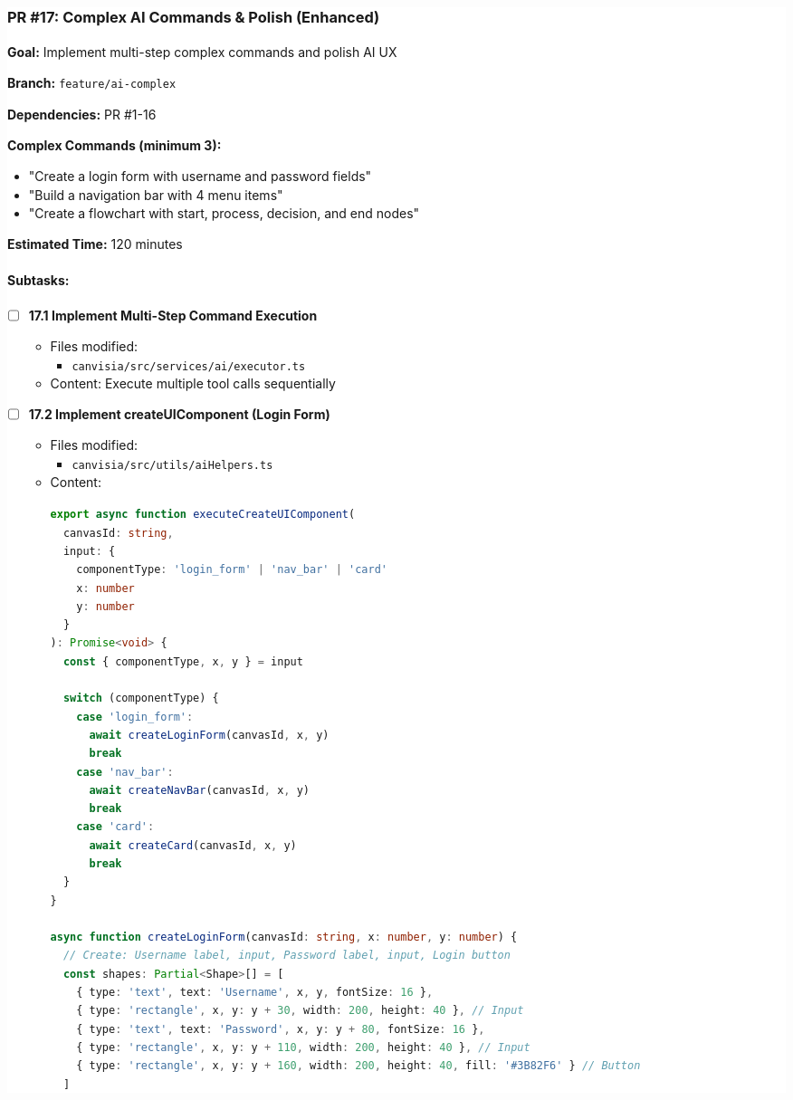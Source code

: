 
### PR #17: Complex AI Commands & Polish (Enhanced)

**Goal:** Implement multi-step complex commands and polish AI UX

**Branch:** `feature/ai-complex`

**Dependencies:** PR #1-16

**Complex Commands (minimum 3):**
- "Create a login form with username and password fields"
- "Build a navigation bar with 4 menu items"
- "Create a flowchart with start, process, decision, and end nodes"

**Estimated Time:** 120 minutes

#### Subtasks:

- [ ] **17.1 Implement Multi-Step Command Execution**
  - Files modified:
    - `canvisia/src/services/ai/executor.ts`
  - Content: Execute multiple tool calls sequentially

- [ ] **17.2 Implement createUIComponent (Login Form)**
  - Files modified:
    - `canvisia/src/utils/aiHelpers.ts`
  - Content:
    ```typescript
    export async function executeCreateUIComponent(
      canvasId: string,
      input: {
        componentType: 'login_form' | 'nav_bar' | 'card'
        x: number
        y: number
      }
    ): Promise<void> {
      const { componentType, x, y } = input

      switch (componentType) {
        case 'login_form':
          await createLoginForm(canvasId, x, y)
          break
        case 'nav_bar':
          await createNavBar(canvasId, x, y)
          break
        case 'card':
          await createCard(canvasId, x, y)
          break
      }
    }

    async function createLoginForm(canvasId: string, x: number, y: number) {
      // Create: Username label, input, Password label, input, Login button
      const shapes: Partial<Shape>[] = [
        { type: 'text', text: 'Username', x, y, fontSize: 16 },
        { type: 'rectangle', x, y: y + 30, width: 200, height: 40 }, // Input
        { type: 'text', text: 'Password', x, y: y + 80, fontSize: 16 },
        { type: 'rectangle', x, y: y + 110, width: 200, height: 40 }, // Input
        { type: 'rectangle', x, y: y + 160, width: 200, height: 40, fill: '#3B82F6' } // Button
      ]
